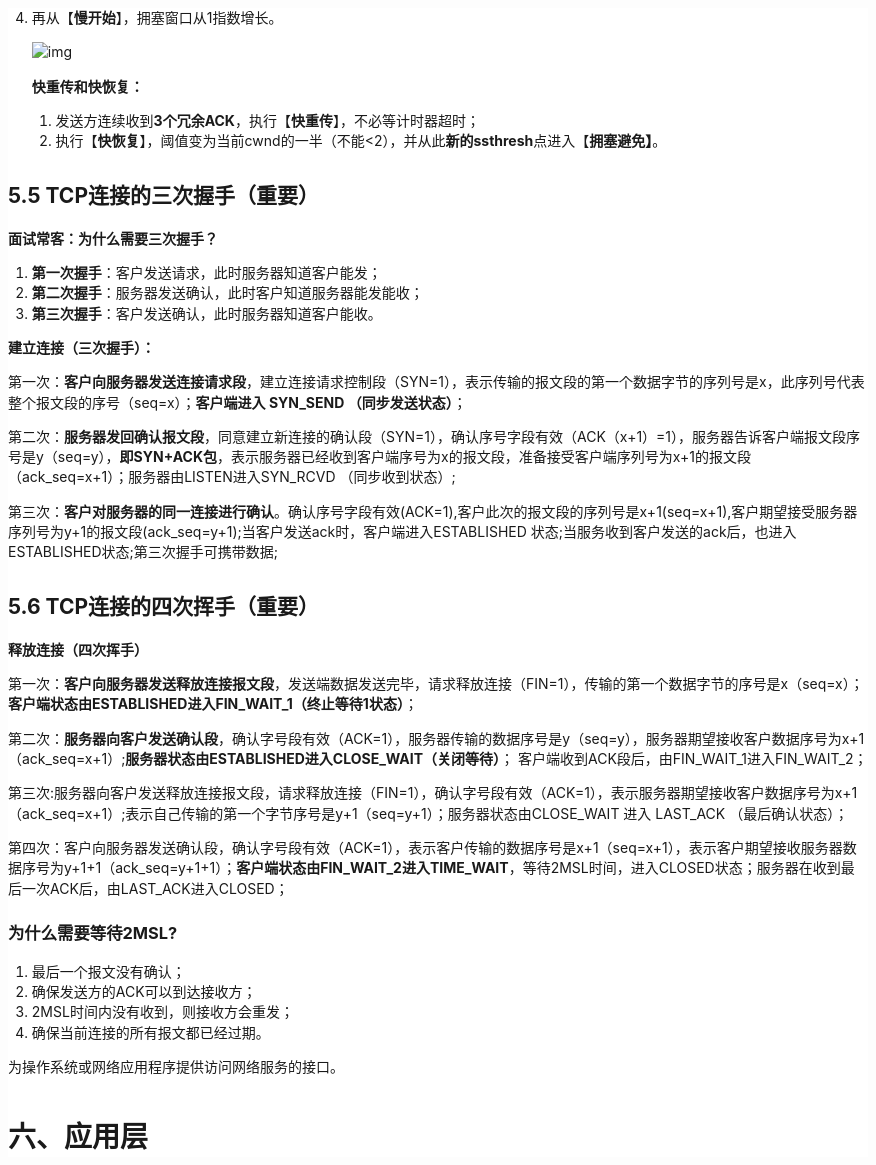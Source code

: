 4. 再从【**慢开始**】，拥塞窗口从1指数增长。

   ![img](6fff690ce568963043be6792251f4904.png)

   **快重传和快恢复：**

   1. 发送方连续收到**3个冗余ACK**，执行【**快重传**】，不必等计时器超时；
   2. 执行【**快恢复**】，阈值变为当前cwnd的一半（不能<2），并从此**新的ssthresh**点进入【**拥塞避免】**。

## 5.5 TCP连接的三次握手（重要）

**面试常客：为什么需要三次握手？**

1. **第一次握手**：客户发送请求，此时服务器知道客户能发；
2. **第二次握手**：服务器发送确认，此时客户知道服务器能发能收；
3. **第三次握手**：客户发送确认，此时服务器知道客户能收。

**建立连接（三次握手）：**

第一次：**客户向服务器发送连接请求段**，建立连接请求控制段（SYN=1），表示传输的报文段的第一个数据字节的序列号是x，此序列号代表整个报文段的序号（seq=x）；**客户端进入 SYN_SEND （同步发送状态）**；

第二次：**服务器发回确认报文段**，同意建立新连接的确认段（SYN=1），确认序号字段有效（ACK（x+1）=1），服务器告诉客户端报文段序号是y（seq=y），**即SYN+ACK包**，表示服务器已经收到客户端序号为x的报文段，准备接受客户端序列号为x+1的报文段（ack_seq=x+1）；服务器由LISTEN进入SYN_RCVD （同步收到状态）;

第三次：**客户对服务器的同一连接进行确认**。确认序号字段有效(ACK=1),客户此次的报文段的序列号是x+1(seq=x+1),客户期望接受服务器序列号为y+1的报文段(ack_seq=y+1);当客户发送ack时，客户端进入ESTABLISHED 状态;当服务收到客户发送的ack后，也进入ESTABLISHED状态;第三次握手可携带数据;

## 5.6 TCP连接的四次挥手（重要）

**释放连接（四次挥手）**

第一次：**客户向服务器发送释放连接报文段**，发送端数据发送完毕，请求释放连接（FIN=1），传输的第一个数据字节的序号是x（seq=x）；**客户端状态由ESTABLISHED进入FIN_WAIT_1（终止等待1状态）**；

第二次：**服务器向客户发送确认段**，确认字号段有效（ACK=1），服务器传输的数据序号是y（seq=y），服务器期望接收客户数据序号为x+1（ack_seq=x+1）;**服务器状态由ESTABLISHED进入CLOSE_WAIT（关闭等待）**； 客户端收到ACK段后，由FIN_WAIT_1进入FIN_WAIT_2；

第三次:服务器向客户发送释放连接报文段，请求释放连接（FIN=1），确认字号段有效（ACK=1），表示服务器期望接收客户数据序号为x+1（ack_seq=x+1）;表示自己传输的第一个字节序号是y+1（seq=y+1）；服务器状态由CLOSE_WAIT 进入 LAST_ACK （最后确认状态）；

第四次：客户向服务器发送确认段，确认字号段有效（ACK=1），表示客户传输的数据序号是x+1（seq=x+1），表示客户期望接收服务器数据序号为y+1+1（ack_seq=y+1+1）；**客户端状态由FIN_WAIT_2进入TIME_WAIT**，等待2MSL时间，进入CLOSED状态；服务器在收到最后一次ACK后，由LAST_ACK进入CLOSED；

### 为什么需要等待2MSL?

1. 最后一个报文没有确认；
2. 确保发送方的ACK可以到达接收方；
3. 2MSL时间内没有收到，则接收方会重发；
4. 确保当前连接的所有报文都已经过期。

为操作系统或网络应用程序提供访问网络服务的接口。

# 六、应用层

